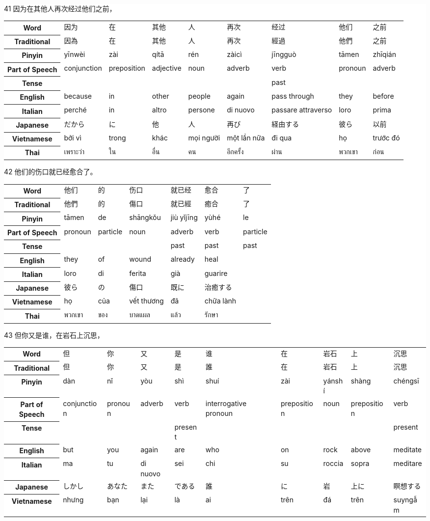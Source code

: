 41 因为在其他人再次经过他们之前，

<table>
<tr><th>Word</th><td>因为</td><td>在</td><td>其他</td><td>人</td><td>再次</td><td>经过</td><td>他们</td><td>之前</td></tr>
<tr><th>Traditional</th><td>因為</td><td>在</td><td>其他</td><td>人</td><td>再次</td><td>經過</td><td>他們</td><td>之前</td></tr>
<tr><th>Pinyin</th><td>yīnwèi</td><td>zài</td><td>qítā</td><td>rén</td><td>zàicì</td><td>jīngguò</td><td>tāmen</td><td>zhīqián</td></tr>
<tr><th>Part of Speech</th><td>conjunction</td><td>preposition</td><td>adjective</td><td>noun</td><td>adverb</td><td>verb</td><td>pronoun</td><td>adverb</td></tr>
<tr><th>Tense</th><td></td><td></td><td></td><td></td><td></td><td>past</td><td></td><td></td></tr>
<tr><th>English</th><td>because</td><td>in</td><td>other</td><td>people</td><td>again</td><td>pass through</td><td>they</td><td>before</td></tr>
<tr><th>Italian</th><td>perché</td><td>in</td><td>altro</td><td>persone</td><td>di nuovo</td><td>passare attraverso</td><td>loro</td><td>prima</td></tr>
<tr><th>Japanese</th><td>だから</td><td>に</td><td>他</td><td>人</td><td>再び</td><td>経由する</td><td>彼ら</td><td>以前</td></tr>
<tr><th>Vietnamese</th><td>bởi vì</td><td>trong</td><td>khác</td><td>mọi người</td><td>một lần nữa</td><td>đi qua</td><td>họ</td><td>trước đó</td></tr>
<tr><th>Thai</th><td>เพราะว่า</td><td>ใน</td><td>อื่น</td><td>คน</td><td>อีกครั้ง</td><td>ผ่าน</td><td>พวกเขา</td><td>ก่อน</td></tr>
</table>

42 他们的伤口就已经愈合了。

<table>
<tr><th>Word</th><td>他们</td><td>的</td><td>伤口</td><td>就已经</td><td>愈合</td><td>了</td></tr>
<tr><th>Traditional</th><td>他們</td><td>的</td><td>傷口</td><td>就已經</td><td>癒合</td><td>了</td></tr>
<tr><th>Pinyin</th><td>tāmen</td><td>de</td><td>shāngkǒu</td><td>jiù yǐjīng</td><td>yùhé</td><td>le</td></tr>
<tr><th>Part of Speech</th><td>pronoun</td><td>particle</td><td>noun</td><td>adverb</td><td>verb</td><td>particle</td></tr>
<tr><th>Tense</th><td></td><td></td><td></td><td>past</td><td>past</td><td>past</td></tr>
<tr><th>English</th><td>they</td><td>of</td><td>wound</td><td>already</td><td>heal</td><td></td></tr>
<tr><th>Italian</th><td>loro</td><td>di</td><td>ferita</td><td>già</td><td>guarire</td><td></td></tr>
<tr><th>Japanese</th><td>彼ら</td><td>の</td><td>傷口</td><td>既に</td><td>治癒する</td><td></td></tr>
<tr><th>Vietnamese</th><td>họ</td><td>của</td><td>vết thương</td><td>đã</td><td>chữa lành</td><td></td></tr>
<tr><th>Thai</th><td>พวกเขา</td><td>ของ</td><td>บาดแผล</td><td>แล้ว</td><td>รักษา</td><td></td></tr>
</table>

43 但你又是谁，在岩石上沉思，

<table>
<tr><th>Word</th><td>但</td><td>你</td><td>又</td><td>是</td><td>谁</td><td>在</td><td>岩石</td><td>上</td><td>沉思</td></tr>
<tr><th>Traditional</th><td>但</td><td>你</td><td>又</td><td>是</td><td>誰</td><td>在</td><td>岩石</td><td>上</td><td>沉思</td></tr>
<tr><th>Pinyin</th><td>dàn</td><td>nǐ</td><td>yòu</td><td>shì</td><td>shuí</td><td>zài</td><td>yánshí</td><td>shàng</td><td>chéngsī</td></tr>
<tr><th>Part of Speech</th><td>conjunction</td><td>pronoun</td><td>adverb</td><td>verb</td><td>interrogative pronoun</td><td>preposition</td><td>noun</td><td>preposition</td><td>verb</td></tr>
<tr><th>Tense</th><td></td><td></td><td></td><td>present</td><td></td><td></td><td></td><td></td><td>present</td></tr>
<tr><th>English</th><td>but</td><td>you</td><td>again</td><td>are</td><td>who</td><td>on</td><td>rock</td><td>above</td><td>meditate</td></tr>
<tr><th>Italian</th><td>ma</td><td>tu</td><td>di nuovo</td><td>sei</td><td>chi</td><td>su</td><td>roccia</td><td>sopra</td><td>meditare</td></tr>
<tr><th>Japanese</th><td>しかし</td><td>あなた</td><td>また</td><td>である</td><td>誰</td><td>に</td><td>岩</td><td>上に</td><td>瞑想する</td></tr>
<tr><th>Vietnamese</th><td>nhưng</td><td>bạn</td><td>lại</td><td>là</td><td>ai</td><td>trên</td><td>đá</td><td>trên</td><td>suyngẫm</td></tr>